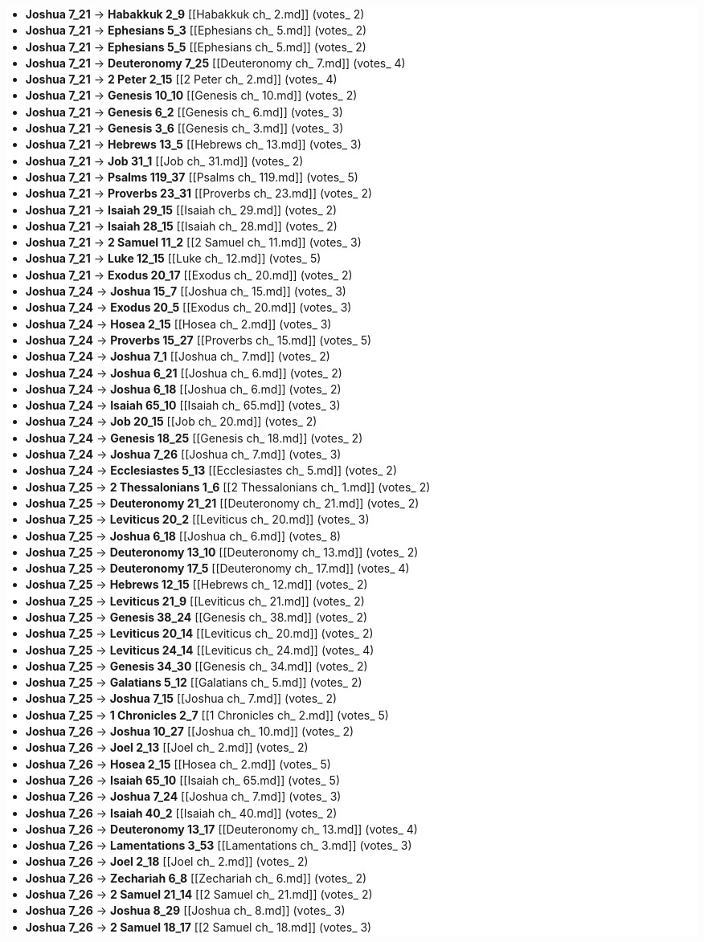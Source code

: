 - **Joshua 7_21** → **Habakkuk 2_9** [[Habakkuk ch_ 2.md]] (votes_ 2)
- **Joshua 7_21** → **Ephesians 5_3** [[Ephesians ch_ 5.md]] (votes_ 2)
- **Joshua 7_21** → **Ephesians 5_5** [[Ephesians ch_ 5.md]] (votes_ 2)
- **Joshua 7_21** → **Deuteronomy 7_25** [[Deuteronomy ch_ 7.md]] (votes_ 4)
- **Joshua 7_21** → **2 Peter 2_15** [[2 Peter ch_ 2.md]] (votes_ 4)
- **Joshua 7_21** → **Genesis 10_10** [[Genesis ch_ 10.md]] (votes_ 2)
- **Joshua 7_21** → **Genesis 6_2** [[Genesis ch_ 6.md]] (votes_ 3)
- **Joshua 7_21** → **Genesis 3_6** [[Genesis ch_ 3.md]] (votes_ 3)
- **Joshua 7_21** → **Hebrews 13_5** [[Hebrews ch_ 13.md]] (votes_ 3)
- **Joshua 7_21** → **Job 31_1** [[Job ch_ 31.md]] (votes_ 2)
- **Joshua 7_21** → **Psalms 119_37** [[Psalms ch_ 119.md]] (votes_ 5)
- **Joshua 7_21** → **Proverbs 23_31** [[Proverbs ch_ 23.md]] (votes_ 2)
- **Joshua 7_21** → **Isaiah 29_15** [[Isaiah ch_ 29.md]] (votes_ 2)
- **Joshua 7_21** → **Isaiah 28_15** [[Isaiah ch_ 28.md]] (votes_ 2)
- **Joshua 7_21** → **2 Samuel 11_2** [[2 Samuel ch_ 11.md]] (votes_ 3)
- **Joshua 7_21** → **Luke 12_15** [[Luke ch_ 12.md]] (votes_ 5)
- **Joshua 7_21** → **Exodus 20_17** [[Exodus ch_ 20.md]] (votes_ 2)
- **Joshua 7_24** → **Joshua 15_7** [[Joshua ch_ 15.md]] (votes_ 3)
- **Joshua 7_24** → **Exodus 20_5** [[Exodus ch_ 20.md]] (votes_ 3)
- **Joshua 7_24** → **Hosea 2_15** [[Hosea ch_ 2.md]] (votes_ 3)
- **Joshua 7_24** → **Proverbs 15_27** [[Proverbs ch_ 15.md]] (votes_ 5)
- **Joshua 7_24** → **Joshua 7_1** [[Joshua ch_ 7.md]] (votes_ 2)
- **Joshua 7_24** → **Joshua 6_21** [[Joshua ch_ 6.md]] (votes_ 2)
- **Joshua 7_24** → **Joshua 6_18** [[Joshua ch_ 6.md]] (votes_ 2)
- **Joshua 7_24** → **Isaiah 65_10** [[Isaiah ch_ 65.md]] (votes_ 3)
- **Joshua 7_24** → **Job 20_15** [[Job ch_ 20.md]] (votes_ 2)
- **Joshua 7_24** → **Genesis 18_25** [[Genesis ch_ 18.md]] (votes_ 2)
- **Joshua 7_24** → **Joshua 7_26** [[Joshua ch_ 7.md]] (votes_ 3)
- **Joshua 7_24** → **Ecclesiastes 5_13** [[Ecclesiastes ch_ 5.md]] (votes_ 2)
- **Joshua 7_25** → **2 Thessalonians 1_6** [[2 Thessalonians ch_ 1.md]] (votes_ 2)
- **Joshua 7_25** → **Deuteronomy 21_21** [[Deuteronomy ch_ 21.md]] (votes_ 2)
- **Joshua 7_25** → **Leviticus 20_2** [[Leviticus ch_ 20.md]] (votes_ 3)
- **Joshua 7_25** → **Joshua 6_18** [[Joshua ch_ 6.md]] (votes_ 8)
- **Joshua 7_25** → **Deuteronomy 13_10** [[Deuteronomy ch_ 13.md]] (votes_ 2)
- **Joshua 7_25** → **Deuteronomy 17_5** [[Deuteronomy ch_ 17.md]] (votes_ 4)
- **Joshua 7_25** → **Hebrews 12_15** [[Hebrews ch_ 12.md]] (votes_ 2)
- **Joshua 7_25** → **Leviticus 21_9** [[Leviticus ch_ 21.md]] (votes_ 2)
- **Joshua 7_25** → **Genesis 38_24** [[Genesis ch_ 38.md]] (votes_ 2)
- **Joshua 7_25** → **Leviticus 20_14** [[Leviticus ch_ 20.md]] (votes_ 2)
- **Joshua 7_25** → **Leviticus 24_14** [[Leviticus ch_ 24.md]] (votes_ 4)
- **Joshua 7_25** → **Genesis 34_30** [[Genesis ch_ 34.md]] (votes_ 2)
- **Joshua 7_25** → **Galatians 5_12** [[Galatians ch_ 5.md]] (votes_ 2)
- **Joshua 7_25** → **Joshua 7_15** [[Joshua ch_ 7.md]] (votes_ 2)
- **Joshua 7_25** → **1 Chronicles 2_7** [[1 Chronicles ch_ 2.md]] (votes_ 5)
- **Joshua 7_26** → **Joshua 10_27** [[Joshua ch_ 10.md]] (votes_ 2)
- **Joshua 7_26** → **Joel 2_13** [[Joel ch_ 2.md]] (votes_ 2)
- **Joshua 7_26** → **Hosea 2_15** [[Hosea ch_ 2.md]] (votes_ 5)
- **Joshua 7_26** → **Isaiah 65_10** [[Isaiah ch_ 65.md]] (votes_ 5)
- **Joshua 7_26** → **Joshua 7_24** [[Joshua ch_ 7.md]] (votes_ 3)
- **Joshua 7_26** → **Isaiah 40_2** [[Isaiah ch_ 40.md]] (votes_ 2)
- **Joshua 7_26** → **Deuteronomy 13_17** [[Deuteronomy ch_ 13.md]] (votes_ 4)
- **Joshua 7_26** → **Lamentations 3_53** [[Lamentations ch_ 3.md]] (votes_ 3)
- **Joshua 7_26** → **Joel 2_18** [[Joel ch_ 2.md]] (votes_ 2)
- **Joshua 7_26** → **Zechariah 6_8** [[Zechariah ch_ 6.md]] (votes_ 2)
- **Joshua 7_26** → **2 Samuel 21_14** [[2 Samuel ch_ 21.md]] (votes_ 2)
- **Joshua 7_26** → **Joshua 8_29** [[Joshua ch_ 8.md]] (votes_ 3)
- **Joshua 7_26** → **2 Samuel 18_17** [[2 Samuel ch_ 18.md]] (votes_ 3)
